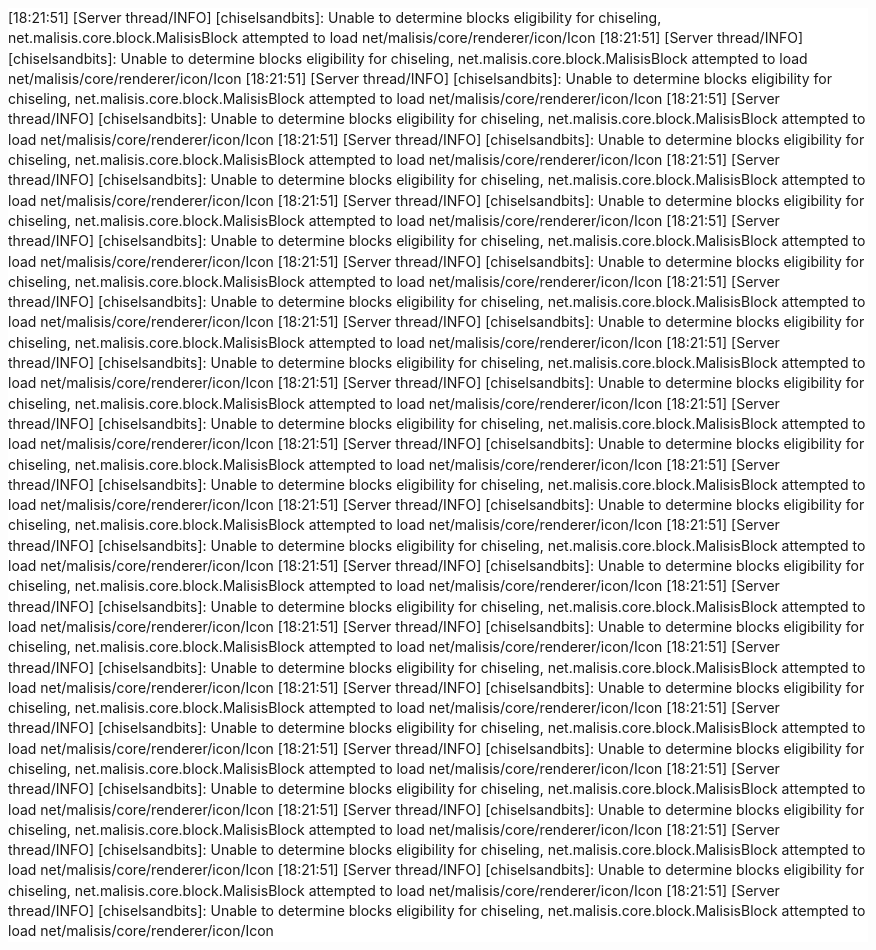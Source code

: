 [18:21:51] [Server thread/INFO] [chiselsandbits]: Unable to determine blocks eligibility for chiseling, net.malisis.core.block.MalisisBlock attempted to load net/malisis/core/renderer/icon/Icon
[18:21:51] [Server thread/INFO] [chiselsandbits]: Unable to determine blocks eligibility for chiseling, net.malisis.core.block.MalisisBlock attempted to load net/malisis/core/renderer/icon/Icon
[18:21:51] [Server thread/INFO] [chiselsandbits]: Unable to determine blocks eligibility for chiseling, net.malisis.core.block.MalisisBlock attempted to load net/malisis/core/renderer/icon/Icon
[18:21:51] [Server thread/INFO] [chiselsandbits]: Unable to determine blocks eligibility for chiseling, net.malisis.core.block.MalisisBlock attempted to load net/malisis/core/renderer/icon/Icon
[18:21:51] [Server thread/INFO] [chiselsandbits]: Unable to determine blocks eligibility for chiseling, net.malisis.core.block.MalisisBlock attempted to load net/malisis/core/renderer/icon/Icon
[18:21:51] [Server thread/INFO] [chiselsandbits]: Unable to determine blocks eligibility for chiseling, net.malisis.core.block.MalisisBlock attempted to load net/malisis/core/renderer/icon/Icon
[18:21:51] [Server thread/INFO] [chiselsandbits]: Unable to determine blocks eligibility for chiseling, net.malisis.core.block.MalisisBlock attempted to load net/malisis/core/renderer/icon/Icon
[18:21:51] [Server thread/INFO] [chiselsandbits]: Unable to determine blocks eligibility for chiseling, net.malisis.core.block.MalisisBlock attempted to load net/malisis/core/renderer/icon/Icon
[18:21:51] [Server thread/INFO] [chiselsandbits]: Unable to determine blocks eligibility for chiseling, net.malisis.core.block.MalisisBlock attempted to load net/malisis/core/renderer/icon/Icon
[18:21:51] [Server thread/INFO] [chiselsandbits]: Unable to determine blocks eligibility for chiseling, net.malisis.core.block.MalisisBlock attempted to load net/malisis/core/renderer/icon/Icon
[18:21:51] [Server thread/INFO] [chiselsandbits]: Unable to determine blocks eligibility for chiseling, net.malisis.core.block.MalisisBlock attempted to load net/malisis/core/renderer/icon/Icon
[18:21:51] [Server thread/INFO] [chiselsandbits]: Unable to determine blocks eligibility for chiseling, net.malisis.core.block.MalisisBlock attempted to load net/malisis/core/renderer/icon/Icon
[18:21:51] [Server thread/INFO] [chiselsandbits]: Unable to determine blocks eligibility for chiseling, net.malisis.core.block.MalisisBlock attempted to load net/malisis/core/renderer/icon/Icon
[18:21:51] [Server thread/INFO] [chiselsandbits]: Unable to determine blocks eligibility for chiseling, net.malisis.core.block.MalisisBlock attempted to load net/malisis/core/renderer/icon/Icon
[18:21:51] [Server thread/INFO] [chiselsandbits]: Unable to determine blocks eligibility for chiseling, net.malisis.core.block.MalisisBlock attempted to load net/malisis/core/renderer/icon/Icon
[18:21:51] [Server thread/INFO] [chiselsandbits]: Unable to determine blocks eligibility for chiseling, net.malisis.core.block.MalisisBlock attempted to load net/malisis/core/renderer/icon/Icon
[18:21:51] [Server thread/INFO] [chiselsandbits]: Unable to determine blocks eligibility for chiseling, net.malisis.core.block.MalisisBlock attempted to load net/malisis/core/renderer/icon/Icon
[18:21:51] [Server thread/INFO] [chiselsandbits]: Unable to determine blocks eligibility for chiseling, net.malisis.core.block.MalisisBlock attempted to load net/malisis/core/renderer/icon/Icon
[18:21:51] [Server thread/INFO] [chiselsandbits]: Unable to determine blocks eligibility for chiseling, net.malisis.core.block.MalisisBlock attempted to load net/malisis/core/renderer/icon/Icon
[18:21:51] [Server thread/INFO] [chiselsandbits]: Unable to determine blocks eligibility for chiseling, net.malisis.core.block.MalisisBlock attempted to load net/malisis/core/renderer/icon/Icon
[18:21:51] [Server thread/INFO] [chiselsandbits]: Unable to determine blocks eligibility for chiseling, net.malisis.core.block.MalisisBlock attempted to load net/malisis/core/renderer/icon/Icon
[18:21:51] [Server thread/INFO] [chiselsandbits]: Unable to determine blocks eligibility for chiseling, net.malisis.core.block.MalisisBlock attempted to load net/malisis/core/renderer/icon/Icon
[18:21:51] [Server thread/INFO] [chiselsandbits]: Unable to determine blocks eligibility for chiseling, net.malisis.core.block.MalisisBlock attempted to load net/malisis/core/renderer/icon/Icon
[18:21:51] [Server thread/INFO] [chiselsandbits]: Unable to determine blocks eligibility for chiseling, net.malisis.core.block.MalisisBlock attempted to load net/malisis/core/renderer/icon/Icon
[18:21:51] [Server thread/INFO] [chiselsandbits]: Unable to determine blocks eligibility for chiseling, net.malisis.core.block.MalisisBlock attempted to load net/malisis/core/renderer/icon/Icon
[18:21:51] [Server thread/INFO] [chiselsandbits]: Unable to determine blocks eligibility for chiseling, net.malisis.core.block.MalisisBlock attempted to load net/malisis/core/renderer/icon/Icon
[18:21:51] [Server thread/INFO] [chiselsandbits]: Unable to determine blocks eligibility for chiseling, net.malisis.core.block.MalisisBlock attempted to load net/malisis/core/renderer/icon/Icon
[18:21:51] [Server thread/INFO] [chiselsandbits]: Unable to determine blocks eligibility for chiseling, net.malisis.core.block.MalisisBlock attempted to load net/malisis/core/renderer/icon/Icon
[18:21:51] [Server thread/INFO] [chiselsandbits]: Unable to determine blocks eligibility for chiseling, net.malisis.core.block.MalisisBlock attempted to load net/malisis/core/renderer/icon/Icon
[18:21:51] [Server thread/INFO] [chiselsandbits]: Unable to determine blocks eligibility for chiseling, net.malisis.core.block.MalisisBlock attempted to load net/malisis/core/renderer/icon/Icon